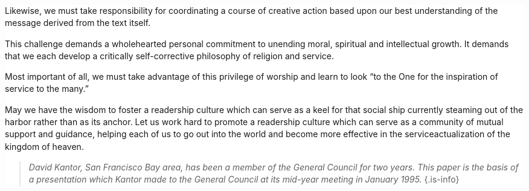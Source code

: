 Likewise, we must take responsibility for coordinating a course of creative action based upon our best understanding of the message derived from the text itself.

This challenge demands a wholehearted personal commitment to unending moral, spiritual and intellectual growth. It demands that we each develop a critically self-corrective philosophy of religion and service.

Most important of all, we must take advantage of this privilege of worship and learn to look “to the One for the inspiration of service to the many.”

May we have the wisdom to foster a readership culture which can serve as a keel for that social ship currently steaming out of the harbor rather than as its anchor. Let us work hard to promote a readership culture which can serve as a community of mutual support and guidance, helping each of us to go out into the world and become more effective in the serviceactualization of the kingdom of heaven.

> _David Kantor, San Francisco Bay area, has been a member of the General Council for two years. This paper is the basis of a presentation which Kantor made to the General Council at its mid-year meeting in January 1995._
{.is-info}